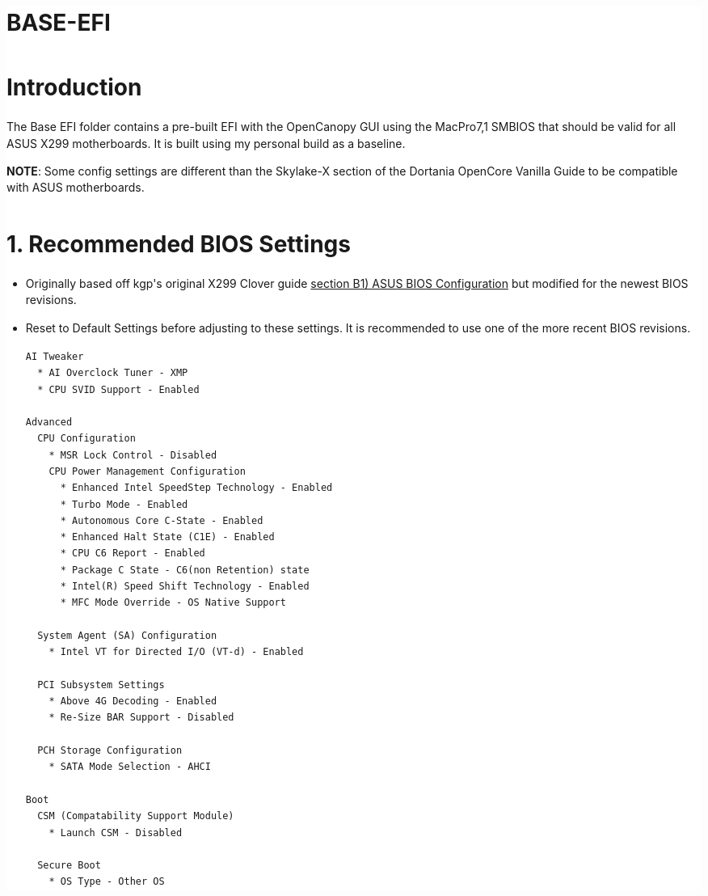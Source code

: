# BASE-EFI

# Introduction
The Base EFI folder contains a pre-built EFI with the OpenCanopy GUI using the MacPro7,1 SMBIOS that should be valid for all ASUS X299 motherboards.  It is built using my personal build as a baseline.

**NOTE**: Some config settings are different than the Skylake-X section of the Dortania OpenCore Vanilla Guide to be compatible with ASUS motherboards.

# 1. Recommended BIOS Settings
* Originally based off kgp's original X299 Clover guide [section B1) ASUS BIOS Configuration](https://www.tonymacx86.com/threads/imac-pro-x299-live-the-future-now-with-macos-10-14-mojave-successful-build-extended-guide.255082/) but modified for the newest BIOS revisions.
* Reset to Default Settings before adjusting to these settings.  It is recommended to use one of the more recent BIOS revisions.

      AI Tweaker
        * AI Overclock Tuner - XMP
        * CPU SVID Support - Enabled

      Advanced
        CPU Configuration
          * MSR Lock Control - Disabled
          CPU Power Management Configuration
            * Enhanced Intel SpeedStep Technology - Enabled
            * Turbo Mode - Enabled
            * Autonomous Core C-State - Enabled
            * Enhanced Halt State (C1E) - Enabled
            * CPU C6 Report - Enabled
            * Package C State - C6(non Retention) state
            * Intel(R) Speed Shift Technology - Enabled
            * MFC Mode Override - OS Native Support

        System Agent (SA) Configuration
          * Intel VT for Directed I/O (VT-d) - Enabled

        PCI Subsystem Settings
          * Above 4G Decoding - Enabled
          * Re-Size BAR Support - Disabled

        PCH Storage Configuration
          * SATA Mode Selection - AHCI

      Boot
        CSM (Compatability Support Module)
          * Launch CSM - Disabled

        Secure Boot
          * OS Type - Other OS
